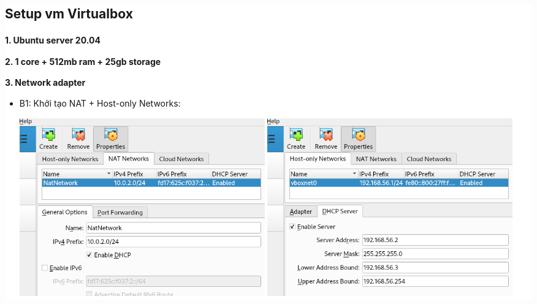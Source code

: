 ## Setup vm Virtualbox


**1. Ubuntu server 20.04**

**2. 1 core + 512mb ram + 25gb storage**

**3. Network adapter**

- B1: Khởi tạo NAT + Host-only Networks:

    <img src="./images/nat.png" alt="Image" style="width: 90%; max-width: 400px;">
    
    <img src="./images/host-only adapter.png" alt="Image" style="width: 90%; max-width: 400px;">
